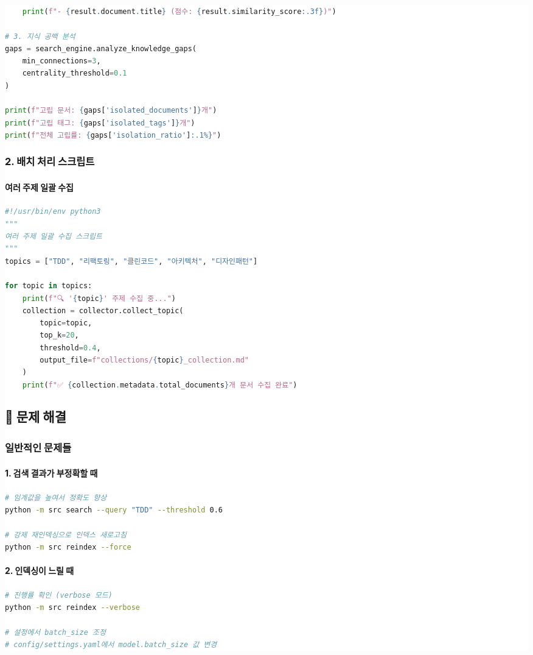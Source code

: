 ```python
    print(f"- {result.document.title} (점수: {result.similarity_score:.3f})")

# 3. 지식 공백 분석
gaps = search_engine.analyze_knowledge_gaps(
    min_connections=3,
    centrality_threshold=0.1
)

print(f"고립 문서: {gaps['isolated_documents']}개")
print(f"고립 태그: {gaps['isolated_tags']}개")
print(f"전체 고립률: {gaps['isolation_ratio']:.1%}")
```

### 2. 배치 처리 스크립트

#### 여러 주제 일괄 수집
```python
#!/usr/bin/env python3
"""
여러 주제 일괄 수집 스크립트
"""
topics = ["TDD", "리팩토링", "클린코드", "아키텍처", "디자인패턴"]

for topic in topics:
    print(f"🔍 '{topic}' 주제 수집 중...")
    collection = collector.collect_topic(
        topic=topic,
        top_k=20,
        threshold=0.4,
        output_file=f"collections/{topic}_collection.md"
    )
    print(f"✅ {collection.metadata.total_documents}개 문서 수집 완료")
```

## 🔧 문제 해결

### 일반적인 문제들

#### 1. 검색 결과가 부정확할 때
```bash
# 임계값을 높여서 정확도 향상
python -m src search --query "TDD" --threshold 0.6

# 강제 재인덱싱으로 인덱스 새로고침
python -m src reindex --force
```

#### 2. 인덱싱이 느릴 때
```bash
# 진행률 확인 (verbose 모드)
python -m src reindex --verbose

# 설정에서 batch_size 조정
# config/settings.yaml에서 model.batch_size 값 변경
```
